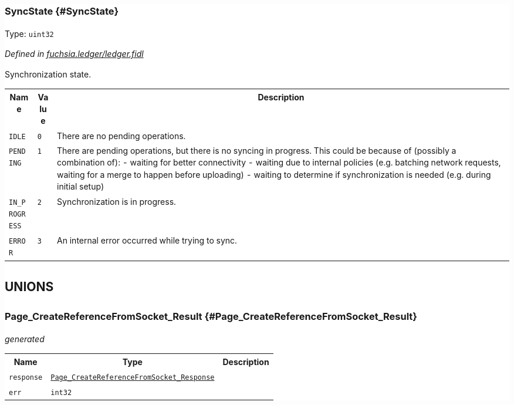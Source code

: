 ### SyncState {#SyncState}
Type: <code>uint32</code>

*Defined in [fuchsia.ledger/ledger.fidl](https://fuchsia.googlesource.com/fuchsia/+/master/sdk/fidl/fuchsia.ledger/ledger.fidl#524)*

 Synchronization state.


<table>
    <tr><th>Name</th><th>Value</th><th>Description</th></tr><tr>
            <td><code>IDLE</code></td>
            <td><code>0</code></td>
            <td> There are no pending operations.
</td>
        </tr><tr>
            <td><code>PENDING</code></td>
            <td><code>1</code></td>
            <td> There are pending operations, but there is no syncing in progress. This
 could be because of (possibly a combination of):
  - waiting for better connectivity
  - waiting due to internal policies (e.g. batching network requests,
      waiting for a merge to happen before uploading)
  - waiting to determine if synchronization is needed (e.g. during initial
      setup)
</td>
        </tr><tr>
            <td><code>IN_PROGRESS</code></td>
            <td><code>2</code></td>
            <td> Synchronization is in progress.
</td>
        </tr><tr>
            <td><code>ERROR</code></td>
            <td><code>3</code></td>
            <td> An internal error occurred while trying to sync.
</td>
        </tr></table>





## **UNIONS**

### Page_CreateReferenceFromSocket_Result {#Page_CreateReferenceFromSocket_Result}
*generated*


<table>
    <tr><th>Name</th><th>Type</th><th>Description</th></tr><tr>
            <td><code>response</code></td>
            <td>
                <code><a class='link' href='#Page_CreateReferenceFromSocket_Response'>Page_CreateReferenceFromSocket_Response</a></code>
            </td>
            <td></td>
        </tr><tr>
            <td><code>err</code></td>
            <td>
                <code>int32</code>
            </td>
            <td></td>
        </tr></table>
